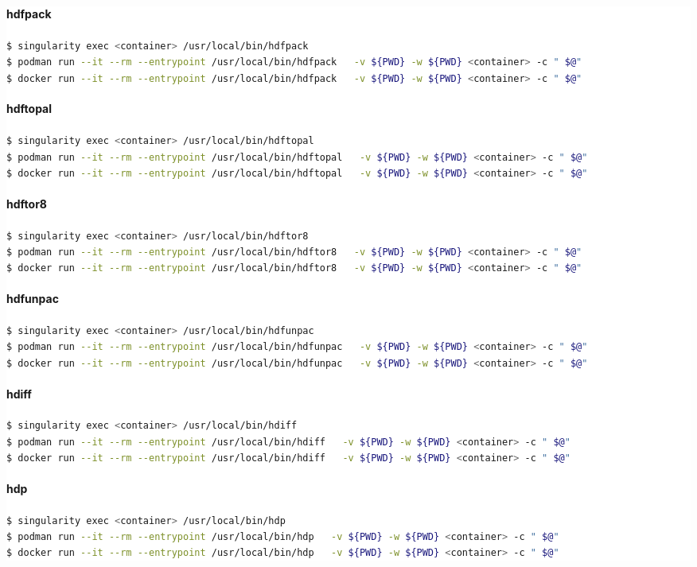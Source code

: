 
#### hdfpack

```bash
$ singularity exec <container> /usr/local/bin/hdfpack
$ podman run --it --rm --entrypoint /usr/local/bin/hdfpack   -v ${PWD} -w ${PWD} <container> -c " $@"
$ docker run --it --rm --entrypoint /usr/local/bin/hdfpack   -v ${PWD} -w ${PWD} <container> -c " $@"
```


#### hdftopal

```bash
$ singularity exec <container> /usr/local/bin/hdftopal
$ podman run --it --rm --entrypoint /usr/local/bin/hdftopal   -v ${PWD} -w ${PWD} <container> -c " $@"
$ docker run --it --rm --entrypoint /usr/local/bin/hdftopal   -v ${PWD} -w ${PWD} <container> -c " $@"
```


#### hdftor8

```bash
$ singularity exec <container> /usr/local/bin/hdftor8
$ podman run --it --rm --entrypoint /usr/local/bin/hdftor8   -v ${PWD} -w ${PWD} <container> -c " $@"
$ docker run --it --rm --entrypoint /usr/local/bin/hdftor8   -v ${PWD} -w ${PWD} <container> -c " $@"
```


#### hdfunpac

```bash
$ singularity exec <container> /usr/local/bin/hdfunpac
$ podman run --it --rm --entrypoint /usr/local/bin/hdfunpac   -v ${PWD} -w ${PWD} <container> -c " $@"
$ docker run --it --rm --entrypoint /usr/local/bin/hdfunpac   -v ${PWD} -w ${PWD} <container> -c " $@"
```


#### hdiff

```bash
$ singularity exec <container> /usr/local/bin/hdiff
$ podman run --it --rm --entrypoint /usr/local/bin/hdiff   -v ${PWD} -w ${PWD} <container> -c " $@"
$ docker run --it --rm --entrypoint /usr/local/bin/hdiff   -v ${PWD} -w ${PWD} <container> -c " $@"
```


#### hdp

```bash
$ singularity exec <container> /usr/local/bin/hdp
$ podman run --it --rm --entrypoint /usr/local/bin/hdp   -v ${PWD} -w ${PWD} <container> -c " $@"
$ docker run --it --rm --entrypoint /usr/local/bin/hdp   -v ${PWD} -w ${PWD} <container> -c " $@"
```
